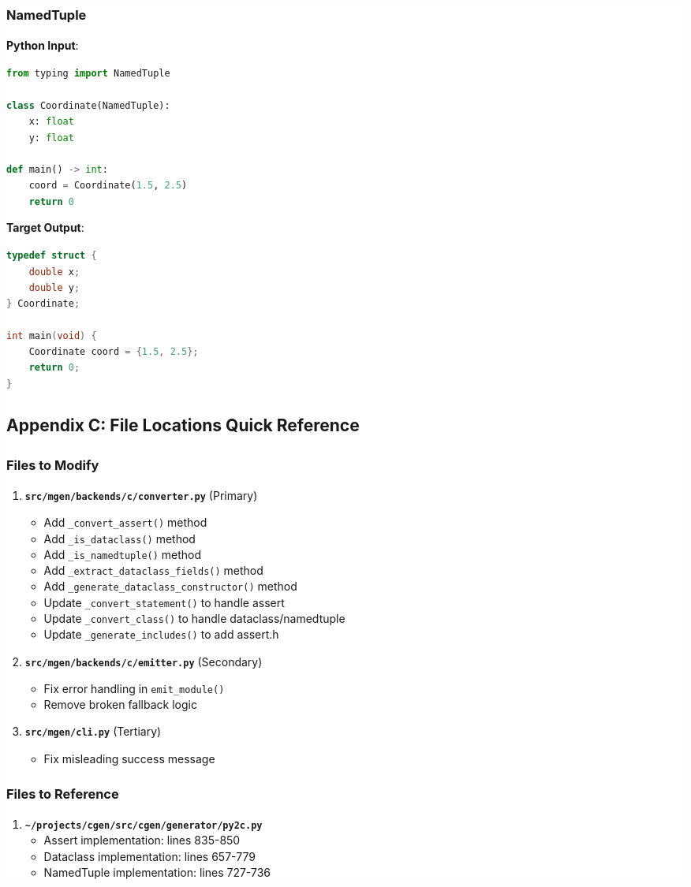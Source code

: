 ### NamedTuple

**Python Input**:
```python
from typing import NamedTuple

class Coordinate(NamedTuple):
    x: float
    y: float

def main() -> int:
    coord = Coordinate(1.5, 2.5)
    return 0
```

**Target Output**:
```c
typedef struct {
    double x;
    double y;
} Coordinate;

int main(void) {
    Coordinate coord = {1.5, 2.5};
    return 0;
}
```

## Appendix C: File Locations Quick Reference

### Files to Modify

1. **`src/mgen/backends/c/converter.py`** (Primary)
   - Add `_convert_assert()` method
   - Add `_is_dataclass()` method
   - Add `_is_namedtuple()` method
   - Add `_extract_dataclass_fields()` method
   - Add `_generate_dataclass_constructor()` method
   - Update `_convert_statement()` to handle assert
   - Update `_convert_class()` to handle dataclass/namedtuple
   - Update `_generate_includes()` to add assert.h

2. **`src/mgen/backends/c/emitter.py`** (Secondary)
   - Fix error handling in `emit_module()`
   - Remove broken fallback logic

3. **`src/mgen/cli.py`** (Tertiary)
   - Fix misleading success message

### Files to Reference

1. **`~/projects/cgen/src/cgen/generator/py2c.py`**
   - Assert implementation: lines 835-850
   - Dataclass implementation: lines 657-779
   - NamedTuple implementation: lines 727-736
